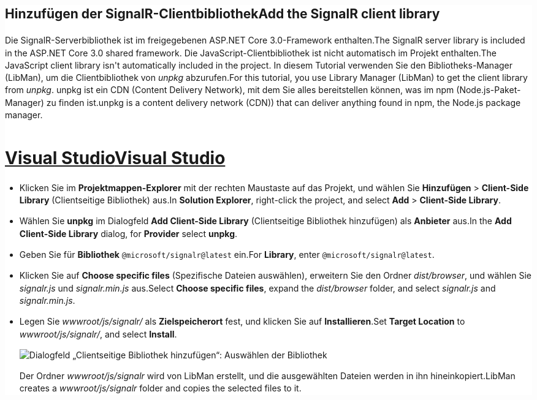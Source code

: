 
## <a name="add-the-signalr-client-library"></a><span data-ttu-id="eaf2d-133">Hinzufügen der SignalR-Clientbibliothek</span><span class="sxs-lookup"><span data-stu-id="eaf2d-133">Add the SignalR client library</span></span>

<span data-ttu-id="eaf2d-134">Die SignalR-Serverbibliothek ist im freigegebenen ASP.NET Core 3.0-Framework enthalten.</span><span class="sxs-lookup"><span data-stu-id="eaf2d-134">The SignalR server library is included in the ASP.NET Core 3.0 shared framework.</span></span> <span data-ttu-id="eaf2d-135">Die JavaScript-Clientbibliothek ist nicht automatisch im Projekt enthalten.</span><span class="sxs-lookup"><span data-stu-id="eaf2d-135">The JavaScript client library isn't automatically included in the project.</span></span> <span data-ttu-id="eaf2d-136">In diesem Tutorial verwenden Sie den Bibliotheks-Manager (LibMan), um die Clientbibliothek von *unpkg* abzurufen.</span><span class="sxs-lookup"><span data-stu-id="eaf2d-136">For this tutorial, you use Library Manager (LibMan) to get the client library from *unpkg*.</span></span> <span data-ttu-id="eaf2d-137">unpkg ist ein CDN (Content Delivery Network), mit dem Sie alles bereitstellen können, was im npm (Node.js-Paket-Manager) zu finden ist.</span><span class="sxs-lookup"><span data-stu-id="eaf2d-137">unpkg is a content delivery network (CDN)) that can deliver anything found in npm, the Node.js package manager.</span></span>

# <a name="visual-studiotabvisual-studio"></a>[<span data-ttu-id="eaf2d-138">Visual Studio</span><span class="sxs-lookup"><span data-stu-id="eaf2d-138">Visual Studio</span></span>](#tab/visual-studio/)

* <span data-ttu-id="eaf2d-139">Klicken Sie im **Projektmappen-Explorer** mit der rechten Maustaste auf das Projekt, und wählen Sie **Hinzufügen** > **Client-Side Library** (Clientseitige Bibliothek) aus.</span><span class="sxs-lookup"><span data-stu-id="eaf2d-139">In **Solution Explorer**, right-click the project, and select **Add** > **Client-Side Library**.</span></span>

* <span data-ttu-id="eaf2d-140">Wählen Sie **unpkg** im Dialogfeld **Add Client-Side Library** (Clientseitige Bibliothek hinzufügen) als **Anbieter** aus.</span><span class="sxs-lookup"><span data-stu-id="eaf2d-140">In the **Add Client-Side Library** dialog, for **Provider** select **unpkg**.</span></span>

* <span data-ttu-id="eaf2d-141">Geben Sie für **Bibliothek** `@microsoft/signalr@latest` ein.</span><span class="sxs-lookup"><span data-stu-id="eaf2d-141">For **Library**, enter `@microsoft/signalr@latest`.</span></span>

* <span data-ttu-id="eaf2d-142">Klicken Sie auf **Choose specific files** (Spezifische Dateien auswählen), erweitern Sie den Ordner *dist/browser*, und wählen Sie *signalr.js* und *signalr.min.js* aus.</span><span class="sxs-lookup"><span data-stu-id="eaf2d-142">Select **Choose specific files**, expand the *dist/browser* folder, and select *signalr.js* and *signalr.min.js*.</span></span>

* <span data-ttu-id="eaf2d-143">Legen Sie *wwwroot/js/signalr/* als **Zielspeicherort** fest, und klicken Sie auf **Installieren**.</span><span class="sxs-lookup"><span data-stu-id="eaf2d-143">Set **Target Location** to *wwwroot/js/signalr/*, and select **Install**.</span></span>

  ![Dialogfeld „Clientseitige Bibliothek hinzufügen“: Auswählen der Bibliothek](signalr/_static/3.x/find-signalr-client-libs-select-files.png)

  <span data-ttu-id="eaf2d-145">Der Ordner *wwwroot/js/signalr* wird von LibMan erstellt, und die ausgewählten Dateien werden in ihn hineinkopiert.</span><span class="sxs-lookup"><span data-stu-id="eaf2d-145">LibMan creates a *wwwroot/js/signalr* folder and copies the selected files to it.</span></span>
